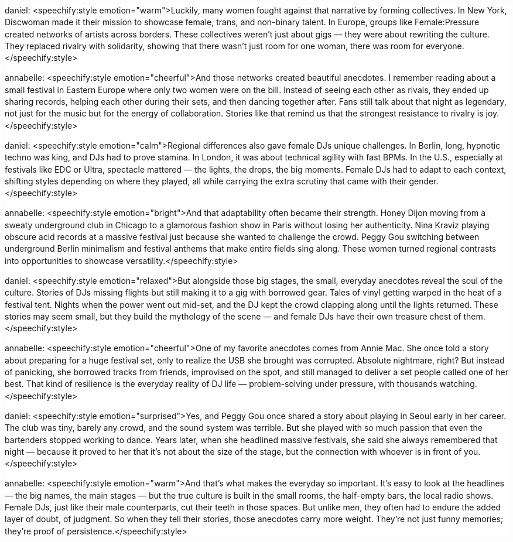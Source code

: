 daniel: <speak><speechify:style emotion="warm">Luckily, many women fought against that narrative by forming collectives. In New York, Discwoman made it their mission to showcase female, trans, and non-binary talent. In Europe, groups like Female:Pressure created networks of artists across borders. These collectives weren’t just about gigs — they were about rewriting the culture. They replaced rivalry with solidarity, showing that there wasn’t just room for one woman, there was room for everyone.</speechify:style></speak>

annabelle: <speak><speechify:style emotion="cheerful">And those networks created beautiful anecdotes. I remember reading about a small festival in Eastern Europe where only two women were on the bill. Instead of seeing each other as rivals, they ended up sharing records, helping each other during their sets, and then dancing together after. Fans still talk about that night as legendary, not just for the music but for the energy of collaboration. Stories like that remind us that the strongest resistance to rivalry is joy.</speechify:style></speak>

daniel: <speak><speechify:style emotion="calm">Regional differences also gave female DJs unique challenges. In Berlin, long, hypnotic techno was king, and DJs had to prove stamina. In London, it was about technical agility with fast BPMs. In the U.S., especially at festivals like EDC or Ultra, spectacle mattered — the lights, the drops, the big moments. Female DJs had to adapt to each context, shifting styles depending on where they played, all while carrying the extra scrutiny that came with their gender.</speechify:style></speak>

annabelle: <speak><speechify:style emotion="bright">And that adaptability often became their strength. Honey Dijon moving from a sweaty underground club in Chicago to a glamorous fashion show in Paris without losing her authenticity. Nina Kraviz playing obscure acid records at a massive festival just because she wanted to challenge the crowd. Peggy Gou switching between underground Berlin minimalism and festival anthems that make entire fields sing along. These women turned regional contrasts into opportunities to showcase versatility.</speechify:style></speak>

daniel: <speak><speechify:style emotion="relaxed">But alongside those big stages, the small, everyday anecdotes reveal the soul of the culture. Stories of DJs missing flights but still making it to a gig with borrowed gear. Tales of vinyl getting warped in the heat of a festival tent. Nights when the power went out mid-set, and the DJ kept the crowd clapping along until the lights returned. These stories may seem small, but they build the mythology of the scene — and female DJs have their own treasure chest of them.</speechify:style></speak>

annabelle: <speak><speechify:style emotion="cheerful">One of my favorite anecdotes comes from Annie Mac. She once told a story about preparing for a huge festival set, only to realize the USB she brought was corrupted. Absolute nightmare, right? But instead of panicking, she borrowed tracks from friends, improvised on the spot, and still managed to deliver a set people called one of her best. That kind of resilience is the everyday reality of DJ life — problem-solving under pressure, with thousands watching.</speechify:style></speak>

daniel: <speak><speechify:style emotion="surprised">Yes, and Peggy Gou once shared a story about playing in Seoul early in her career. The club was tiny, barely any crowd, and the sound system was terrible. But she played with so much passion that even the bartenders stopped working to dance. Years later, when she headlined massive festivals, she said she always remembered that night — because it proved to her that it’s not about the size of the stage, but the connection with whoever is in front of you.</speechify:style></speak>

annabelle: <speak><speechify:style emotion="warm">And that’s what makes the everyday so important. It’s easy to look at the headlines — the big names, the main stages — but the true culture is built in the small rooms, the half-empty bars, the local radio shows. Female DJs, just like their male counterparts, cut their teeth in those spaces. But unlike men, they often had to endure the added layer of doubt, of judgment. So when they tell their stories, those anecdotes carry more weight. They’re not just funny memories; they’re proof of persistence.</speechify:style></speak>

